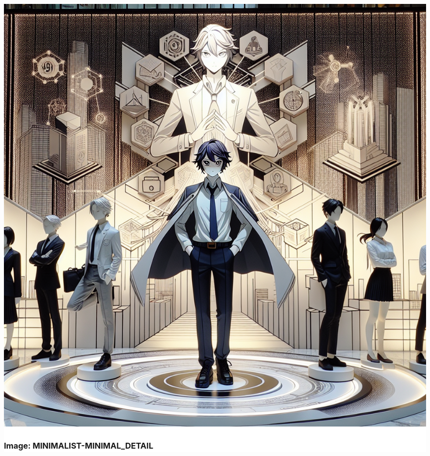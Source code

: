 ![MINIMALIST-HIGH_DETAIL](./tweet-image-2c47a62a-7f2d-0b43-a1fd-c7253950cbfa-MINIMALIST-HIGH_DETAIL.png)

### Image: MINIMALIST-MINIMAL_DETAIL

